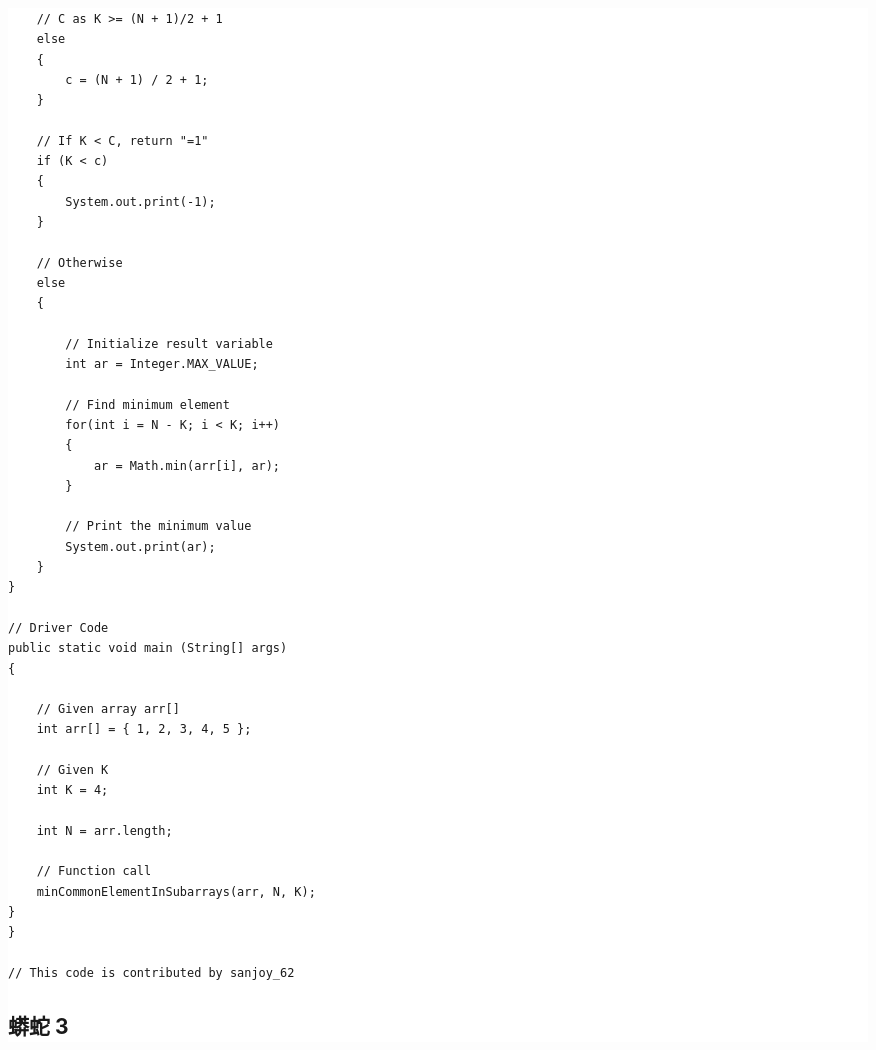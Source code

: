 ```
    // C as K >= (N + 1)/2 + 1
    else
    {
        c = (N + 1) / 2 + 1;
    }

    // If K < C, return "=1"
    if (K < c)
    {
        System.out.print(-1);
    }

    // Otherwise
    else
    {

        // Initialize result variable
        int ar = Integer.MAX_VALUE;

        // Find minimum element
        for(int i = N - K; i < K; i++)
        {
            ar = Math.min(arr[i], ar);
        }

        // Print the minimum value
        System.out.print(ar);
    }
}

// Driver Code
public static void main (String[] args)
{

    // Given array arr[]
    int arr[] = { 1, 2, 3, 4, 5 };

    // Given K
    int K = 4;

    int N = arr.length;

    // Function call
    minCommonElementInSubarrays(arr, N, K);
}
}

// This code is contributed by sanjoy_62
```

## 蟒蛇 3
